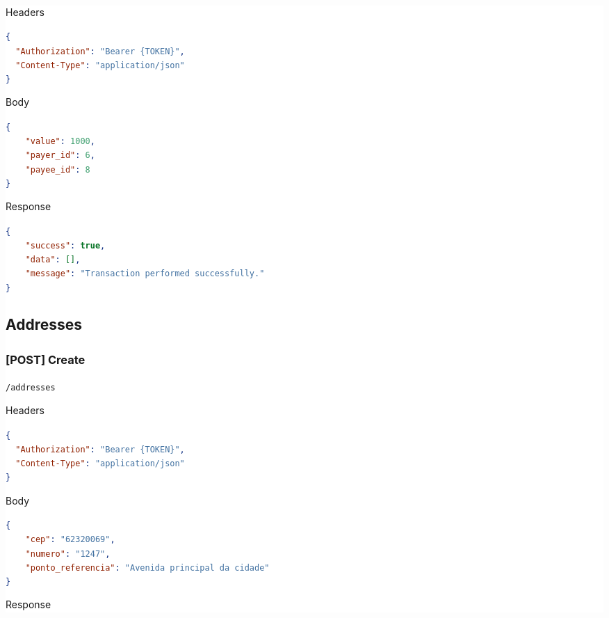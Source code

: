 Headers

```json
{
  "Authorization": "Bearer {TOKEN}",
  "Content-Type": "application/json"
}
```

Body

```json
{
    "value": 1000,
    "payer_id": 6,
    "payee_id": 8
}
```

Response

```json
{
    "success": true,
    "data": [],
    "message": "Transaction performed successfully."
}
```

## Addresses

### [POST] Create

```bash
/addresses
```

Headers

```json
{
  "Authorization": "Bearer {TOKEN}",
  "Content-Type": "application/json"
}
```

Body

```json
{
    "cep": "62320069",
    "numero": "1247",
    "ponto_referencia": "Avenida principal da cidade"
}
```

Response
